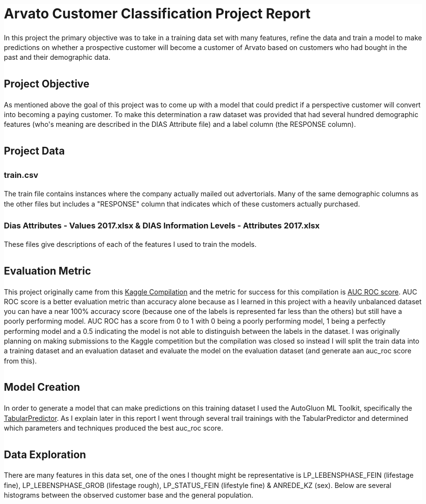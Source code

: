 # Arvato Customer Classification Project Report
In this project the primary objective was to take in a training data set with many features, refine the data and train a model to make predictions on whether a prospective customer will become a customer of Arvato based on customers who had bought in the past and their demographic data.


## Project Objective
As mentioned above the goal of this project was to come up with a model that could predict if a perspective customer will convert into becoming a paying customer. To make this determination a raw dataset was provided that had several hundred demographic features (who's meaning are described in the DIAS Attribute file) and a label column (the RESPONSE column).

## Project Data
### train.csv
The train file contains instances where the company actually mailed out advertorials. Many of the same demographic columns as the other files but includes a "RESPONSE" column that indicates which of these customers actually purchased.
### Dias Attributes - Values 2017.xlsx & DIAS Information Levels - Attributes 2017.xlsx
These files give descriptions of each of the features I used to train the models.

## Evaluation Metric
This project originally came from this [Kaggle Compilation](https://www.kaggle.com/competitions/udacity-arvato-identify-customers/overview) and the metric for success for this compilation is [AUC ROC score](https://towardsdatascience.com/understanding-auc-roc-curve-68b2303cc9c5). AUC ROC score is a better evaluation metric than accuracy alone because as I learned in this project with a heavily unbalanced dataset you can have a near 100% accuracy score (because one of the labels is represented far less than the others) but still have a poorly performing model.
AUC ROC has a score from 0 to 1 with 0 being a poorly performing model, 1 being a perfectly performing model and a 0.5 indicating the model is not able to distinguish between the labels in the dataset. I was originally planning on making submissions to the Kaggle competition but the compilation was closed so instead I will split the train data into a training dataset and an evaluation dataset and evaluate the model on the evaluation dataset (and generate aan auc_roc score from this).

## Model Creation
In order to generate a model that can make predictions on this training dataset I used the AutoGluon ML Toolkit, specifically the [TabularPredictor](https://auto.gluon.ai/stable/api/autogluon.tabular.TabularPredictor.html). As I explain later in this report I went through several trail trainings with the TabularPredictor and determined which parameters and techniques produced the best auc_roc score.

## Data Exploration
There are many features in this data set, one of the ones I thought might be representative is LP_LEBENSPHASE_FEIN (lifestage fine), LP_LEBENSPHASE_GROB (lifestage rough), LP_STATUS_FEIN (lifestyle fine) & ANREDE_KZ (sex). Below are several histograms between the observed customer base and the general population.